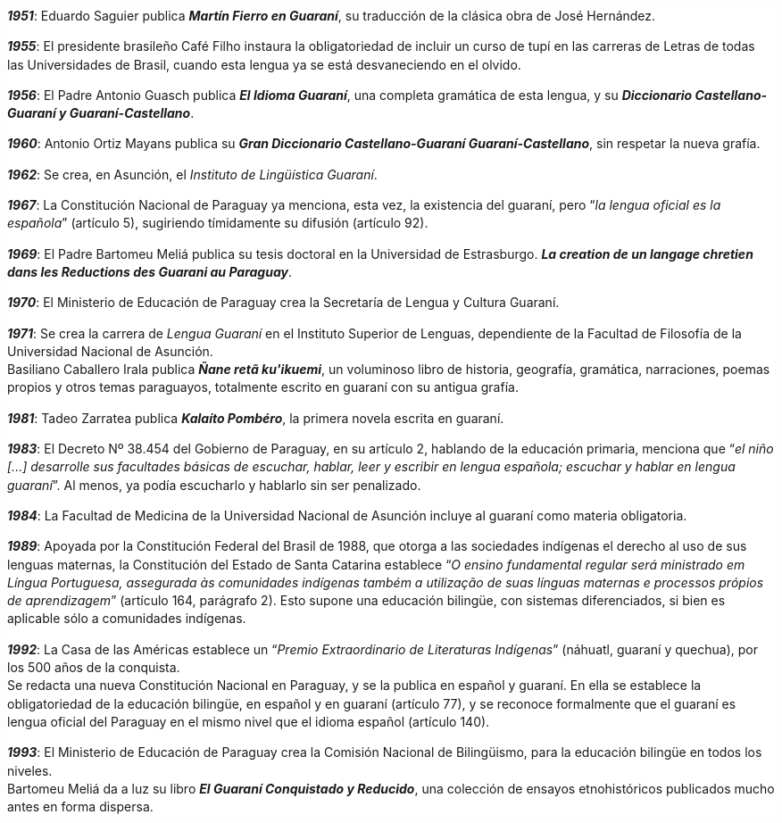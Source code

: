 _**1951**_: Eduardo Saguier publica _**Martín Fierro en Guaraní**_, su traducción de la clásica obra de José Hernández.

_**1955**_: El presidente brasileño Café Filho instaura la obligatoriedad de incluir un curso de tupí en las carreras de Letras de todas las Universidades de Brasil, cuando esta lengua ya se está desvaneciendo en el olvido.

_**1956**_: El Padre Antonio Guasch publica _**El Idioma Guaraní**_, una completa gramática de esta lengua, y su _**Diccionario Castellano-Guaraní y Guaraní-Castellano**_.

_**1960**_: Antonio Ortiz Mayans publica su _**Gran Diccionario Castellano-Guaraní Guaraní-Castellano**_, sin respetar la nueva grafía.

_**1962**_: Se crea, en Asunción, el _Instituto de Lingüística Guaraní_.

_**1967**_: La Constitución Nacional de Paraguay ya menciona, esta vez, la existencia del guaraní, pero “_la lengua oficial es la española_” (artículo 5), sugiriendo tímidamente su difusión (artículo 92).

_**1969**_: El Padre Bartomeu Meliá publica su tesis doctoral en la Universidad de Estrasburgo. _**La creation de un langage chretien dans les Reductions des Guarani au Paraguay**_.

_**1970**_: El Ministerio de Educación de Paraguay crea la Secretaría de Lengua y Cultura Guaraní.

_**1971**_: Se crea la carrera de _Lengua Guaraní_ en el Instituto Superior de Lenguas, dependiente de la Facultad de Filosofía de la Universidad Nacional de Asunción.  
Basiliano Caballero Irala publica _**Ñane retã ku'ikuemi**_, un voluminoso libro de historia, geografía, gramática, narraciones, poemas propios y otros temas paraguayos, totalmente escrito en guaraní con su antigua grafía.

_**1981**_: Tadeo Zarratea publica _**Kalaíto Pombéro**_, la primera novela escrita en guaraní.

_**1983**_: El Decreto Nº 38.454 del Gobierno de Paraguay, en su artículo 2, hablando de la educación primaria, menciona que “_el niño \[...\] desarrolle sus facultades básicas de escuchar, hablar, leer y escribir en lengua española; escuchar y hablar en lengua guaraní_”. Al menos, ya podía escucharlo y hablarlo sin ser penalizado.

_**1984**_: La Facultad de Medicina de la Universidad Nacional de Asunción incluye al guaraní como materia obligatoria.

_**1989**_: Apoyada por la Constitución Federal del Brasil de 1988, que otorga a las sociedades indígenas el derecho al uso de sus lenguas maternas, la Constitución del Estado de Santa Catarina establece “_O ensino fundamental regular será ministrado em Língua Portuguesa, assegurada às comunidades indígenas também a utilização de suas línguas maternas e processos própios de aprendizagem_” (artículo 164, parágrafo 2). Esto supone una educación bilingüe, con sistemas diferenciados, si bien es aplicable sólo a comunidades indígenas.

_**1992**_: La Casa de las Américas establece un “_Premio Extraordinario de Literaturas Indígenas_” (náhuatl, guaraní y quechua), por los 500 años de la conquista.  
Se redacta una nueva Constitución Nacional en Paraguay, y se la publica en español y guaraní. En ella se establece la obligatoriedad de la educación bilingüe, en español y en guaraní (artículo 77), y se reconoce formalmente que el guaraní es lengua oficial del Paraguay en el mismo nivel que el idioma español (artículo 140).

_**1993**_: El Ministerio de Educación de Paraguay crea la Comisión Nacional de Bilingüismo, para la educación bilingüe en todos los niveles.  
Bartomeu Meliá da a luz su libro _**El Guaraní Conquistado y Reducido**_, una colección de ensayos etnohistóricos publicados mucho antes en forma dispersa.
